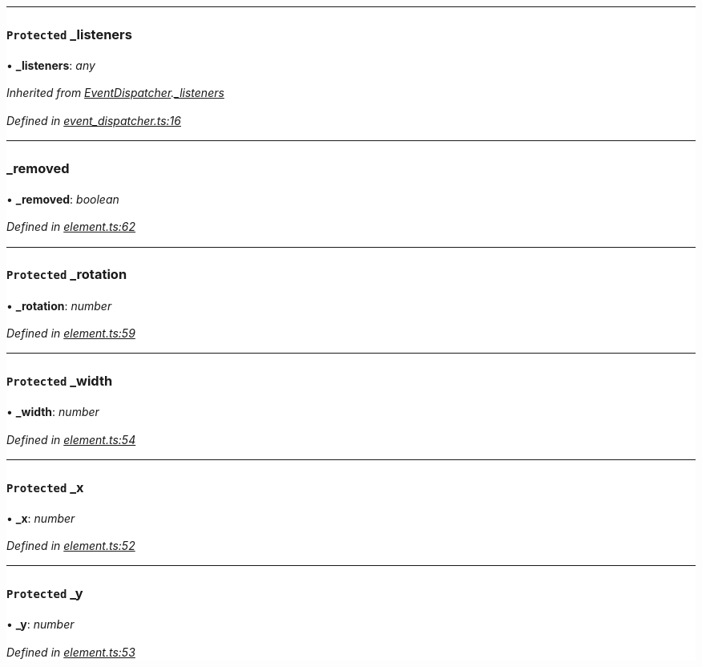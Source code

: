 ___

### `Protected` _listeners

• **_listeners**: *any*

*Inherited from [EventDispatcher](game.eventdispatcher.md).[_listeners](game.eventdispatcher.md#protected-_listeners)*

*Defined in [event_dispatcher.ts:16](https://github.com/noobiept/game_engine/blob/625c324/source/event_dispatcher.ts#L16)*

___

###  _removed

• **_removed**: *boolean*

*Defined in [element.ts:62](https://github.com/noobiept/game_engine/blob/625c324/source/element.ts#L62)*

___

### `Protected` _rotation

• **_rotation**: *number*

*Defined in [element.ts:59](https://github.com/noobiept/game_engine/blob/625c324/source/element.ts#L59)*

___

### `Protected` _width

• **_width**: *number*

*Defined in [element.ts:54](https://github.com/noobiept/game_engine/blob/625c324/source/element.ts#L54)*

___

### `Protected` _x

• **_x**: *number*

*Defined in [element.ts:52](https://github.com/noobiept/game_engine/blob/625c324/source/element.ts#L52)*

___

### `Protected` _y

• **_y**: *number*

*Defined in [element.ts:53](https://github.com/noobiept/game_engine/blob/625c324/source/element.ts#L53)*
